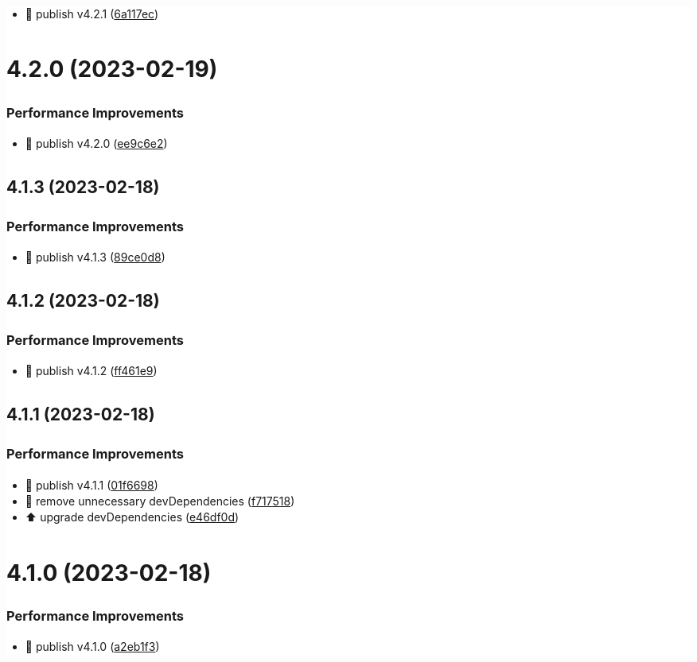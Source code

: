 * 🔖 publish v4.2.1 ([6a117ec](https://github.com/guanghechen/node-scaffolds/commit/6a117ece78cfaeff8d7d14da548e07d20a2816a7))



# 4.2.0 (2023-02-19)


### Performance Improvements

* 🔖 publish v4.2.0 ([ee9c6e2](https://github.com/guanghechen/node-scaffolds/commit/ee9c6e246278aa1bd6a2f5802891b4b41f5fbb6f))



## 4.1.3 (2023-02-18)


### Performance Improvements

* 🔖 publish v4.1.3 ([89ce0d8](https://github.com/guanghechen/node-scaffolds/commit/89ce0d84e973cc87444db249ea6a6eeb6572a524))



## 4.1.2 (2023-02-18)


### Performance Improvements

* 🔖 publish v4.1.2 ([ff461e9](https://github.com/guanghechen/node-scaffolds/commit/ff461e94432c8baa395c4d82af81f53448ff5084))



## 4.1.1 (2023-02-18)


### Performance Improvements

* 🔖 publish v4.1.1 ([01f6698](https://github.com/guanghechen/node-scaffolds/commit/01f6698a7456bddbfe1c62df41d500e83a68de0d))
* 🔧 remove unnecessary devDependencies ([f717518](https://github.com/guanghechen/node-scaffolds/commit/f71751803558970cccde05f96bff63436db8e2aa))
* ⬆️ upgrade devDependencies ([e46df0d](https://github.com/guanghechen/node-scaffolds/commit/e46df0def851adee643918b6626f1f867eb729e4))



# 4.1.0 (2023-02-18)


### Performance Improvements

* 🔖 publish v4.1.0 ([a2eb1f3](https://github.com/guanghechen/node-scaffolds/commit/a2eb1f37d4646e3e612f3b407a6cf078daf436a6))
